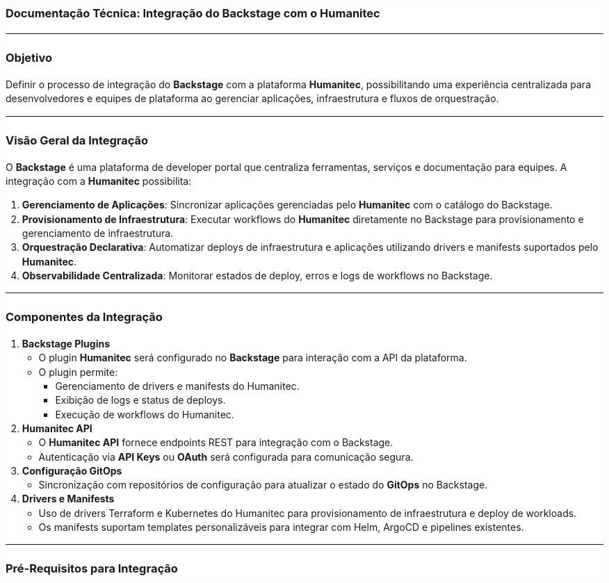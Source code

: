 ### **Documentação Técnica: Integração do Backstage com o Humanitec**

---

### **Objetivo**

Definir o processo de integração do **Backstage** com a plataforma **Humanitec**, possibilitando uma experiência centralizada para desenvolvedores e equipes de plataforma ao gerenciar aplicações, infraestrutura e fluxos de orquestração.

---

### **Visão Geral da Integração**

O **Backstage** é uma plataforma de developer portal que centraliza ferramentas, serviços e documentação para equipes. A integração com a **Humanitec** possibilita:

1. **Gerenciamento de Aplicações**: Sincronizar aplicações gerenciadas pelo **Humanitec** com o catálogo do Backstage.
2. **Provisionamento de Infraestrutura**: Executar workflows do **Humanitec** diretamente no Backstage para provisionamento e gerenciamento de infraestrutura.
3. **Orquestração Declarativa**: Automatizar deploys de infraestrutura e aplicações utilizando drivers e manifests suportados pelo **Humanitec**.
4. **Observabilidade Centralizada**: Monitorar estados de deploy, erros e logs de workflows no Backstage.

---

### **Componentes da Integração**

1. **Backstage Plugins**
    - O plugin **Humanitec** será configurado no **Backstage** para interação com a API da plataforma.
    - O plugin permite:
        - Gerenciamento de drivers e manifests do Humanitec.
        - Exibição de logs e status de deploys.
        - Execução de workflows do Humanitec.
2. **Humanitec API**
    - O **Humanitec API** fornece endpoints REST para integração com o Backstage.
    - Autenticação via **API Keys** ou **OAuth** será configurada para comunicação segura.
3. **Configuração GitOps**
    - Sincronização com repositórios de configuração para atualizar o estado do **GitOps** no Backstage.
4. **Drivers e Manifests**
    - Uso de drivers Terraform e Kubernetes do Humanitec para provisionamento de infraestrutura e deploy de workloads.
    - Os manifests suportam templates personalizáveis para integrar com Helm, ArgoCD e pipelines existentes.

---

### **Pré-Requisitos para Integração**

